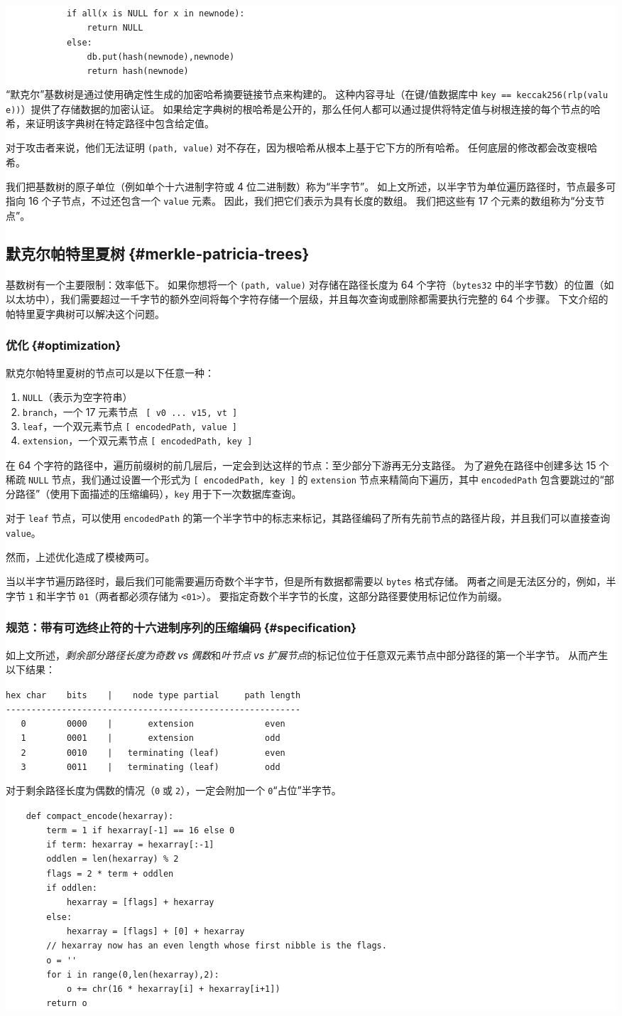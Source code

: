 ```
            if all(x is NULL for x in newnode):
                return NULL
            else:
                db.put(hash(newnode),newnode)
                return hash(newnode)
```

“默克尔”基数树是通过使用确定性生成的加密哈希摘要链接节点来构建的。 这种内容寻址（在键/值数据库中 `key == keccak256(rlp(value))`）提供了存储数据的加密认证。 如果给定字典树的根哈希是公开的，那么任何人都可以通过提供将特定值与树根连接的每个节点的哈希，来证明该字典树在特定路径中包含给定值。

对于攻击者来说，他们无法证明 `(path, value)` 对不存在，因为根哈希从根本上基于它下方的所有哈希。 任何底层的修改都会改变根哈希。

我们把基数树的原子单位（例如单个十六进制字符或 4 位二进制数）称为“半字节”。 如上文所述，以半字节为单位遍历路径时，节点最多可指向 16 个子节点，不过还包含一个 `value` 元素。 因此，我们把它们表示为具有长度的数组。 我们把这些有 17 个元素的数组称为“分支节点”。

## 默克尔帕特里夏树 {#merkle-patricia-trees}

基数树有一个主要限制：效率低下。 如果你想将一个 `(path, value)` 对存储在路径长度为 64 个字符（`bytes32` 中的半字节数）的位置（如以太坊中），我们需要超过一千字节的额外空间将每个字符存储一个层级，并且每次查询或删除都需要执行完整的 64 个步骤。 下文介绍的帕特里夏字典树可以解决这个问题。

### 优化 {#optimization}

默克尔帕特里夏树的节点可以是以下任意一种：

1.  `NULL`（表示为空字符串）
2.  `branch`，一个 17 元素节点 ` [ v0 ... v15, vt ]`
3.  `leaf`，一个双元素节点 `[ encodedPath, value ]`
4.  `extension`，一个双元素节点 `[ encodedPath, key ]`

在 64 个字符的路径中，遍历前缀树的前几层后，一定会到达这样的节点：至少部分下游再无分支路径。 为了避免在路径中创建多达 15 个稀疏 `NULL` 节点，我们通过设置一个形式为 `[ encodedPath, key ]` 的 `extension` 节点来精简向下遍历，其中 `encodedPath` 包含要跳过的“部分路径”（使用下面描述的压缩编码），`key` 用于下一次数据库查询。

对于 `leaf` 节点，可以使用 `encodedPath` 的第一个半字节中的标志来标记，其路径编码了所有先前节点的路径片段，并且我们可以直接查询 `value`。

然而，上述优化造成了模棱两可。

当以半字节遍历路径时，最后我们可能需要遍历奇数个半字节，但是所有数据都需要以 `bytes` 格式存储。 两者之间是无法区分的，例如，半字节 `1` 和半字节 `01`（两者都必须存储为 `<01>`）。 要指定奇数个半字节的长度，这部分路径要使用标记位作为前缀。

### 规范：带有可选终止符的十六进制序列的压缩编码 {#specification}

如上文所述，*剩余部分路径长度为奇数 vs 偶数*和*叶节点 vs 扩展节点*的标记位位于任意双元素节点中部分路径的第一个半字节。 从而产生以下结果：

    hex char    bits    |    node type partial     path length
    ----------------------------------------------------------
       0        0000    |       extension              even
       1        0001    |       extension              odd
       2        0010    |   terminating (leaf)         even
       3        0011    |   terminating (leaf)         odd

对于剩余路径长度为偶数的情况（`0` 或 `2`），一定会附加一个 `0`“占位”半字节。

```
    def compact_encode(hexarray):
        term = 1 if hexarray[-1] == 16 else 0
        if term: hexarray = hexarray[:-1]
        oddlen = len(hexarray) % 2
        flags = 2 * term + oddlen
        if oddlen:
            hexarray = [flags] + hexarray
        else:
            hexarray = [flags] + [0] + hexarray
        // hexarray now has an even length whose first nibble is the flags.
        o = ''
        for i in range(0,len(hexarray),2):
            o += chr(16 * hexarray[i] + hexarray[i+1])
        return o
```
